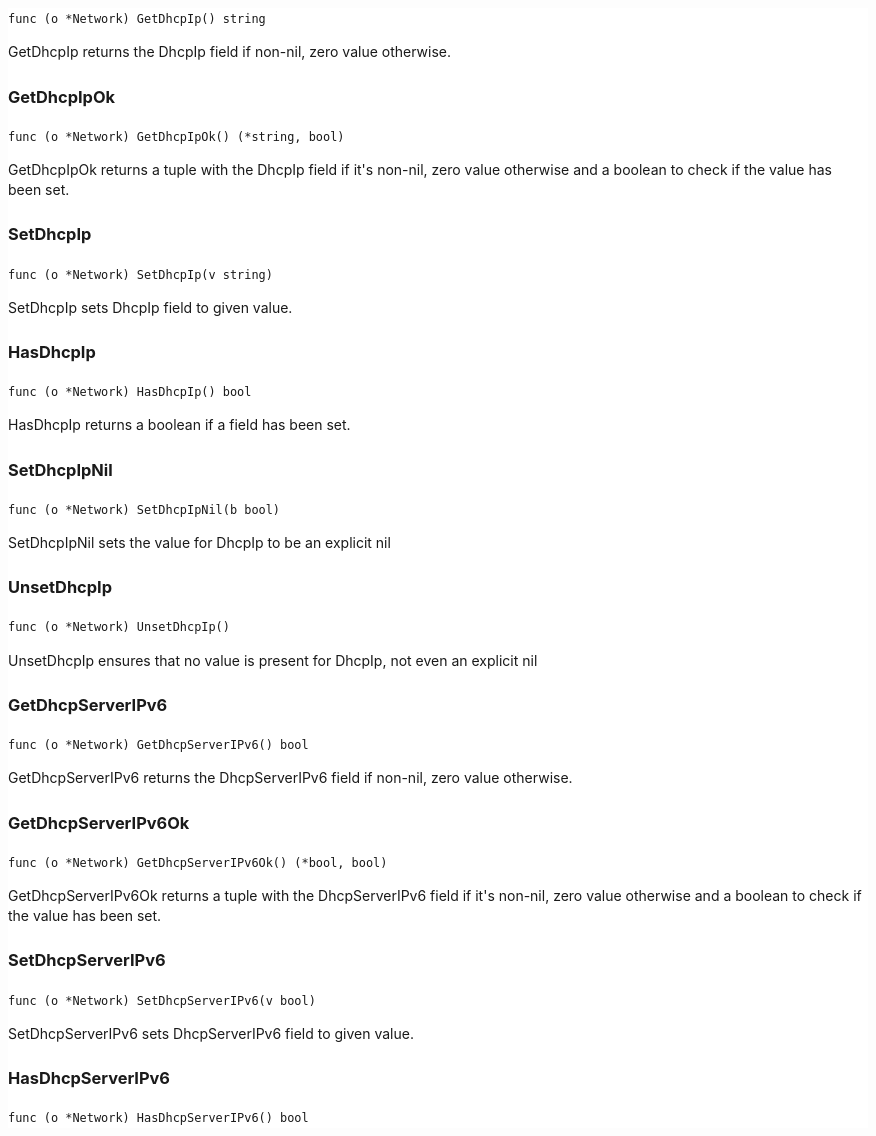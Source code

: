 `func (o *Network) GetDhcpIp() string`

GetDhcpIp returns the DhcpIp field if non-nil, zero value otherwise.

### GetDhcpIpOk

`func (o *Network) GetDhcpIpOk() (*string, bool)`

GetDhcpIpOk returns a tuple with the DhcpIp field if it's non-nil, zero value otherwise
and a boolean to check if the value has been set.

### SetDhcpIp

`func (o *Network) SetDhcpIp(v string)`

SetDhcpIp sets DhcpIp field to given value.

### HasDhcpIp

`func (o *Network) HasDhcpIp() bool`

HasDhcpIp returns a boolean if a field has been set.

### SetDhcpIpNil

`func (o *Network) SetDhcpIpNil(b bool)`

 SetDhcpIpNil sets the value for DhcpIp to be an explicit nil

### UnsetDhcpIp
`func (o *Network) UnsetDhcpIp()`

UnsetDhcpIp ensures that no value is present for DhcpIp, not even an explicit nil
### GetDhcpServerIPv6

`func (o *Network) GetDhcpServerIPv6() bool`

GetDhcpServerIPv6 returns the DhcpServerIPv6 field if non-nil, zero value otherwise.

### GetDhcpServerIPv6Ok

`func (o *Network) GetDhcpServerIPv6Ok() (*bool, bool)`

GetDhcpServerIPv6Ok returns a tuple with the DhcpServerIPv6 field if it's non-nil, zero value otherwise
and a boolean to check if the value has been set.

### SetDhcpServerIPv6

`func (o *Network) SetDhcpServerIPv6(v bool)`

SetDhcpServerIPv6 sets DhcpServerIPv6 field to given value.

### HasDhcpServerIPv6

`func (o *Network) HasDhcpServerIPv6() bool`
